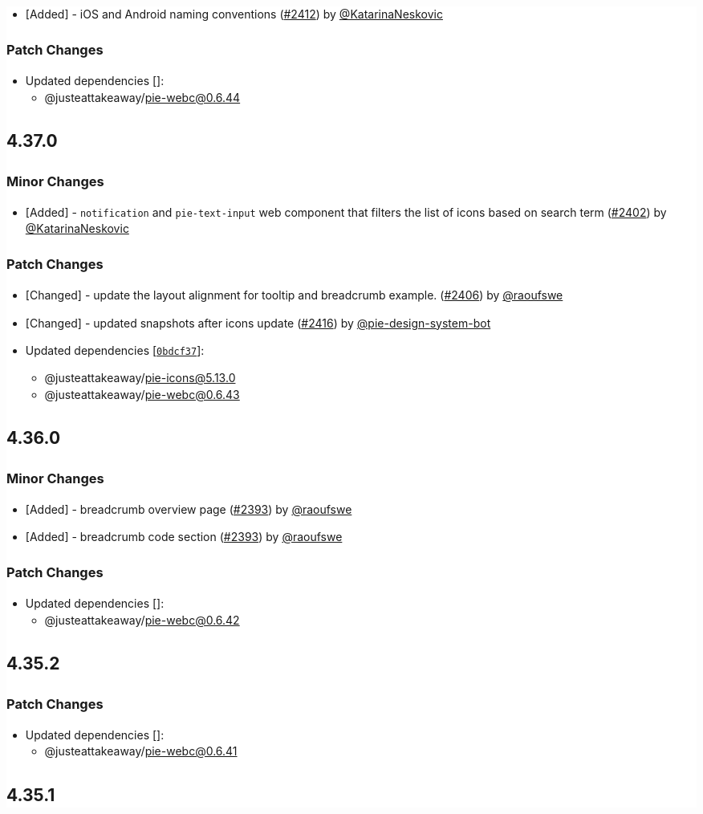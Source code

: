 - [Added] - iOS and Android naming conventions ([#2412](https://github.com/justeattakeaway/pie/pull/2412)) by [@KatarinaNeskovic](https://github.com/KatarinaNeskovic)

### Patch Changes

- Updated dependencies []:
  - @justeattakeaway/pie-webc@0.6.44

## 4.37.0

### Minor Changes

- [Added] - `notification` and `pie-text-input` web component that filters the list of icons based on search term ([#2402](https://github.com/justeattakeaway/pie/pull/2402)) by [@KatarinaNeskovic](https://github.com/KatarinaNeskovic)

### Patch Changes

- [Changed] - update the layout alignment for tooltip and breadcrumb example. ([#2406](https://github.com/justeattakeaway/pie/pull/2406)) by [@raoufswe](https://github.com/raoufswe)

- [Changed] - updated snapshots after icons update ([#2416](https://github.com/justeattakeaway/pie/pull/2416)) by [@pie-design-system-bot](https://github.com/pie-design-system-bot)

- Updated dependencies [[`0bdcf37`](https://github.com/justeattakeaway/pie/commit/0bdcf37d2f1327bf309ffc002c48a8bbe8295769)]:
  - @justeattakeaway/pie-icons@5.13.0
  - @justeattakeaway/pie-webc@0.6.43

## 4.36.0

### Minor Changes

- [Added] - breadcrumb overview page ([#2393](https://github.com/justeattakeaway/pie/pull/2393)) by [@raoufswe](https://github.com/raoufswe)

- [Added] - breadcrumb code section ([#2393](https://github.com/justeattakeaway/pie/pull/2393)) by [@raoufswe](https://github.com/raoufswe)

### Patch Changes

- Updated dependencies []:
  - @justeattakeaway/pie-webc@0.6.42

## 4.35.2

### Patch Changes

- Updated dependencies []:
  - @justeattakeaway/pie-webc@0.6.41

## 4.35.1
